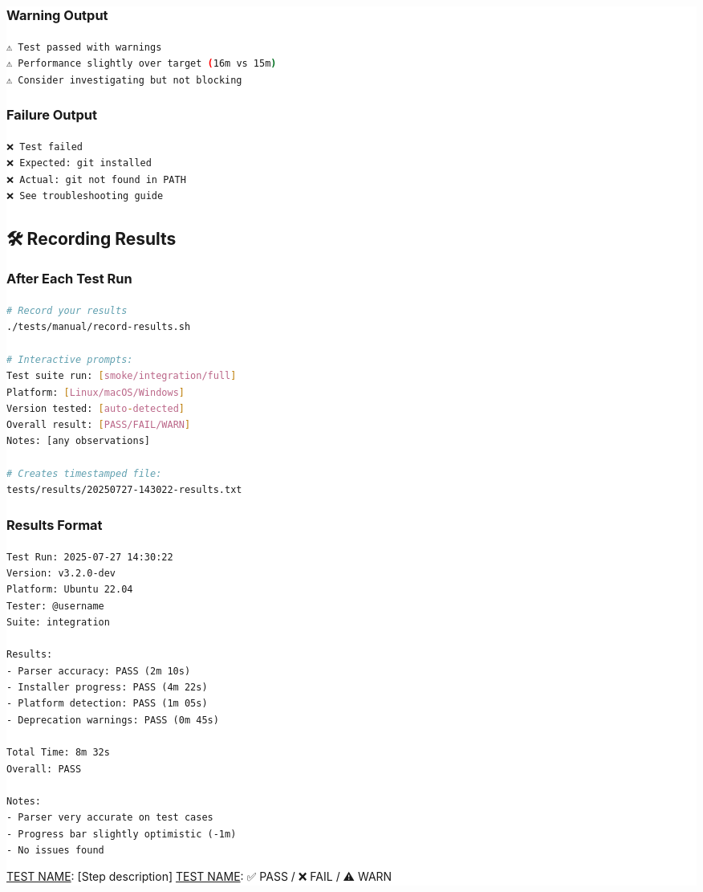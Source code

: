 ### Warning Output
```bash
⚠️ Test passed with warnings
⚠️ Performance slightly over target (16m vs 15m)
⚠️ Consider investigating but not blocking
```

### Failure Output
```bash
❌ Test failed
❌ Expected: git installed
❌ Actual: git not found in PATH
❌ See troubleshooting guide
```

## 🛠️ Recording Results

### After Each Test Run

```bash
# Record your results
./tests/manual/record-results.sh

# Interactive prompts:
Test suite run: [smoke/integration/full]
Platform: [Linux/macOS/Windows]
Version tested: [auto-detected]
Overall result: [PASS/FAIL/WARN]
Notes: [any observations]

# Creates timestamped file:
tests/results/20250727-143022-results.txt
```

### Results Format
```
Test Run: 2025-07-27 14:30:22
Version: v3.2.0-dev
Platform: Ubuntu 22.04
Tester: @username
Suite: integration

Results:
- Parser accuracy: PASS (2m 10s)
- Installer progress: PASS (4m 22s)
- Platform detection: PASS (1m 05s)
- Deprecation warnings: PASS (0m 45s)

Total Time: 8m 32s
Overall: PASS

Notes:
- Parser very accurate on test cases
- Progress bar slightly optimistic (-1m)
- No issues found
```


[TEST NAME]: Starting...
[TEST NAME]: [Step description]
[TEST NAME]: ✅ PASS / ❌ FAIL / ⚠️ WARN